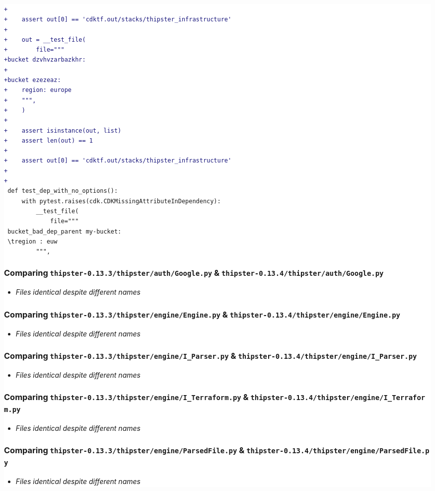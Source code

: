 ```diff
+
+    assert out[0] == 'cdktf.out/stacks/thipster_infrastructure'
+
+    out = __test_file(
+        file="""
+bucket dzvhvzarbazkhr:
+
+bucket ezezeaz:
+    region: europe
+    """,
+    )
+
+    assert isinstance(out, list)
+    assert len(out) == 1
+
+    assert out[0] == 'cdktf.out/stacks/thipster_infrastructure'
+
+
 def test_dep_with_no_options():
     with pytest.raises(cdk.CDKMissingAttributeInDependency):
         __test_file(
             file="""
 bucket_bad_dep_parent my-bucket:
 \tregion : euw
         """,
```

### Comparing `thipster-0.13.3/thipster/auth/Google.py` & `thipster-0.13.4/thipster/auth/Google.py`

 * *Files identical despite different names*

### Comparing `thipster-0.13.3/thipster/engine/Engine.py` & `thipster-0.13.4/thipster/engine/Engine.py`

 * *Files identical despite different names*

### Comparing `thipster-0.13.3/thipster/engine/I_Parser.py` & `thipster-0.13.4/thipster/engine/I_Parser.py`

 * *Files identical despite different names*

### Comparing `thipster-0.13.3/thipster/engine/I_Terraform.py` & `thipster-0.13.4/thipster/engine/I_Terraform.py`

 * *Files identical despite different names*

### Comparing `thipster-0.13.3/thipster/engine/ParsedFile.py` & `thipster-0.13.4/thipster/engine/ParsedFile.py`

 * *Files identical despite different names*
